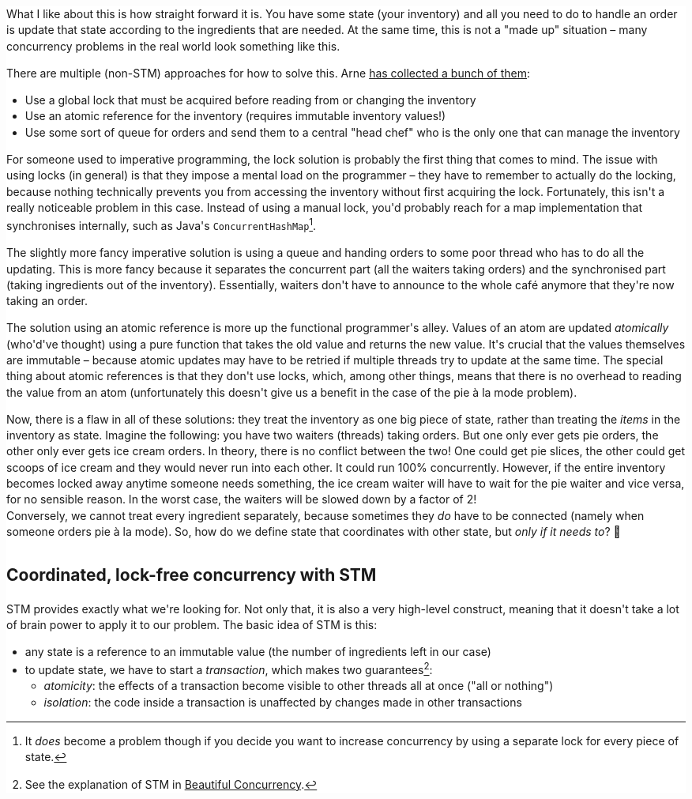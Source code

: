 What I like about this is how straight forward it is. You have some state (your inventory) and all you need to do to handle an order is update that state according to the ingredients that are needed. At the same time, this is not a "made up" situation – many concurrency problems in the real world look something like this.

There are multiple (non-STM) approaches for how to solve this. Arne [has collected a bunch of them](https://github.com/plexus/pie-a-la-mode):

- Use a global lock that must be acquired before reading from or changing the inventory 
- Use an atomic reference for the inventory (requires immutable inventory values!)
- Use some sort of queue for orders and send them to a central "head chef" who is the only one that can manage the inventory

For someone used to imperative programming, the lock solution is probably the first thing that comes to mind. The issue with using locks (in general) is that they impose a mental load on the programmer – they have to remember to actually do the locking, because nothing technically prevents you from accessing the inventory without first acquiring the lock. Fortunately, this isn't a really noticeable problem in this case. Instead of using a manual lock, you'd probably reach for a map implementation that synchronises internally, such as Java's `ConcurrentHashMap`[^1].

[^1]: It *does* become a problem though if you decide you want to increase concurrency by using a separate lock for every piece of state.

The slightly more fancy imperative solution is using a queue and handing orders to some poor thread who has to do all the updating. This is more fancy because it separates the concurrent part (all the waiters taking orders) and the synchronised part (taking ingredients out of the inventory). Essentially, waiters don't have to announce to the whole café anymore that they're now taking an order.

The solution using an atomic reference is more up the functional programmer's alley. Values of an atom are updated *atomically* (who'd've thought) using a pure function that takes the old value and returns the new value. It's crucial that the values themselves are immutable – because atomic updates may have to be retried if multiple threads try to update at the same time. The special thing about atomic references is that they don't use locks, which, among other things, means that there is no overhead to reading the value from an atom (unfortunately this doesn't give us a benefit in the case of the pie à la mode problem). 

Now, there is a flaw in all of these solutions: they treat the inventory as one big piece of state, rather than treating the *items* in the inventory as state. Imagine the following: you have two waiters (threads) taking orders. But one only ever gets pie orders, the other only ever gets ice cream orders. In theory, there is no conflict between the two! One could get pie slices, the other could get scoops of ice cream and they would never run into each other. It could run 100% concurrently.
However, if the entire inventory becomes locked away anytime someone needs something, the ice cream waiter will have to wait for the pie waiter and vice versa, for no sensible reason. In the worst case, the waiters will be slowed down by a factor of 2!<br>
Conversely, we cannot treat every ingredient separately, because sometimes they *do* have to be connected (namely when someone orders pie à la mode). So, how do we define state that coordinates with other state, but *only if it needs to*? 🤔

## Coordinated, lock-free concurrency with STM

STM provides exactly what we're looking for. Not only that, it is also a very high-level construct, meaning that it doesn't take a lot of brain power to apply it to our problem. The basic idea of STM is this:

- any state is a reference to an immutable value (the number of ingredients left in our case)
- to update state, we have to start a *transaction*, which makes two guarantees[^2]:
  - *atomicity*: the effects of a transaction become visible to other threads all at once ("all or nothing")
  - *isolation*: the code inside a transaction is unaffected by changes made in other transactions


[^2]: See the explanation of STM in [Beautiful Concurrency](https://citeseerx.ist.psu.edu/viewdoc/download?doi=10.1.1.365.1337&rep=rep1&type=pdf).